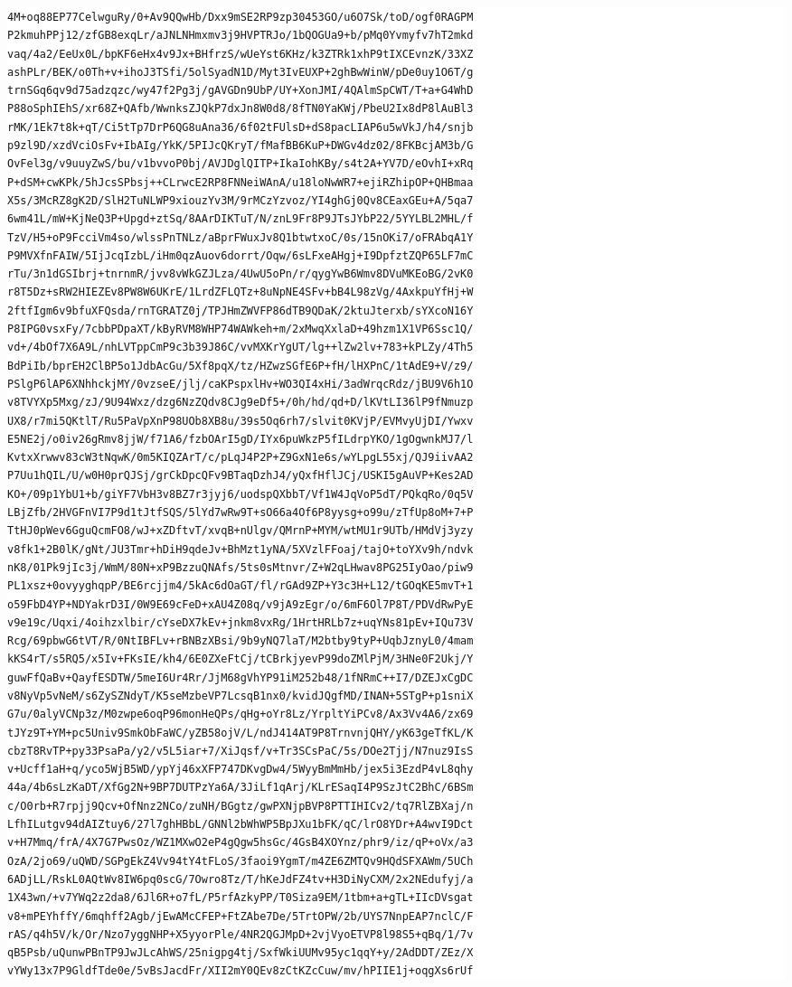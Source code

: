     4M+oq88EP77CelwguRy/0+Av9QQwHb/Dxx9mSE2RP9zp30453GO/u6O7Sk/toD/ogf0RAGPM
    P2kmuhPPj12/zfGB8exqLr/aJNLNHmxmv3j9HVPTRJo/1bQOGUa9+b/pMq0Yvmyfv7hT2mkd
    vaq/4a2/EeUx0L/bpKF6eHx4v9Jx+BHfrzS/wUeYst6KHz/k3ZTRk1xhP9tIXCEvnzK/33XZ
    ashPLr/BEK/o0Th+v+ihoJ3TSfi/5olSyadN1D/Myt3IvEUXP+2ghBwWinW/pDe0uy1O6T/g
    trnSGq6qv9d75adzqzc/wy47f2Pg3j/gAVGDn9UbP/UY+XonJMI/4QAlmSpCWT/T+a+G4WhD
    P88oSphIEhS/xr68Z+QAfb/WwnksZJQkP7dxJn8W0d8/8fTN0YaKWj/PbeU2Ix8dP8lAuBl3
    rMK/1Ek7t8k+qT/Ci5tTp7DrP6QG8uAna36/6f02tFUlsD+dS8pacLIAP6u5wVkJ/h4/snjb
    p9zl9D/xzdVciOsFv+IbAIg/YkK/5PIJcQKryT/fMafBB6KuP+DWGv4dz02/8FKBcjAM3b/G
    OvFel3g/v9uuyZwS/bu/v1bvvoP0bj/AVJDglQITP+IkaIohKBy/s4t2A+YV7D/eOvhI+xRq
    P+dSM+cwKPk/5hJcsSPbsj++CLrwcE2RP8FNNeiWAnA/u18loNwWR7+ejiRZhipOP+QHBmaa
    X5s/3McRZ8gK2D/SlH2TuNLWP9xiouzYv3M/9rMCzYzvoz/YI4ghGj0Qv8CEaxGEu+A/5qa7
    6wm41L/mW+KjNeQ3P+Upgd+ztSq/8AArDIKTuT/N/znL9Fr8P9JTsJYbP22/5YYLBL2MHL/f
    TzV/H5+oP9FcciVm4so/wlssPnTNLz/aBprFWuxJv8Q1btwtxoC/0s/15nOKi7/oFRAbqA1Y
    P9MVXfnFAIW/5IjJcqIzbL/iHm0qzAuov6dorrt/Oqw/6sLFxeAHgj+I9DpfztZQP65LF7mC
    rTu/3n1dGSIbrj+tnrnmR/jvv8vWkGZJLza/4UwU5oPn/r/qygYwB6Wmv8DVuMKEoBG/2vK0
    r8T5Dz+sRW2HIEZEv8PW8W6UKrE/1LrdZFLQTz+8uNpNE4SFv+bB4L98zVg/4AxkpuYfHj+W
    2ftfIgm6v9bfuXFQsda/rnTGRATZ0j/TPJHmZWVFP86dTB9QDaK/2ktuJterxb/sYXcoN16Y
    P8IPG0vsxFy/7cbbPDpaXT/kByRVM8WHP74WAWkeh+m/2xMwqXxlaD+49hzm1X1VP6Ssc1Q/
    vd+/4bOf7X6A9L/nhLVTppCmP9c3b39J86C/vvMXKrYgUT/lg++lZw2lv+783+kPLZy/4Th5
    BdPiIb/bprEH2ClBP5o1JdbAcGu/5Xf8pqX/tz/HZwzSGfE6P+fH/lHXPnC/1tAdE9+V/z9/
    PSlgP6lAP6XNhhckjMY/0vzseE/jlj/caKPspxlHv+WO3QI4xHi/3adWrqcRdz/jBU9V6h1O
    v8TVYXp5Mxg/zJ/9U94Wxz/dzg6NzZQdv8CJg9eDf5+/0h/hd/qd+D/lKVtLI36lP9fNmuzp
    UX8/r7mi5QKtlT/Ru5PaVpXnP98UOb8XB8u/39s5Oq6rh7/slvit0KVjP/EVMvyUjDI/Ywxv
    E5NE2j/o0iv26gRmv8jjW/f71A6/fzbOArI5gD/IYx6puWkzP5fILdrpYKO/1gOgwnkMJ7/l
    KvtxXrwwv83cW3tNqwK/0m5KIQZArT/c/pLqJ4P2P+Z9GxN1e6s/wYLpgL55xj/QJ9iivAA2
    P7Uu1hQIL/U/w0H0prQJSj/grCkDpcQFv9BTaqDzhJ4/yQxfHflJCj/USKI5gAuVP+Kes2AD
    KO+/09p1YbU1+b/giYF7VbH3v8BZ7r3jyj6/uodspQXbbT/Vf1W4JqVoP5dT/PQkqRo/0q5V
    LBjZfb/2HVGFnVI7P9d1tJtfSQS/5lYd7wRw9T+sO66a4Of6P8yysg+o99u/zTfUp8oM+7+P
    TtHJ0pWev6GguQcmFO8/wJ+xZDftvT/xvqB+nUlgv/QMrnP+MYM/wtMU1r9UTb/HMdVj3yzy
    v8fk1+2B0lK/gNt/JU3Tmr+hDiH9qdeJv+BhMzt1yNA/5XVzlFFoaj/tajO+toYXv9h/ndvk
    nK8/01Pk9jIc3j/WmM/80N+xP9BzzuQNAfs/5ts0sMtnvr/Z+W2qLHwav8PG25IyOao/piw9
    PL1xsz+0ovyyghqpP/BE6rcjjm4/5kAc6dOaGT/fl/rGAd9ZP+Y3c3H+L12/tGOqKE5mvT+1
    o59FbD4YP+NDYakrD3I/0W9E69cFeD+xAU4Z08q/v9jA9zEgr/o/6mF6Ol7P8T/PDVdRwPyE
    v9e19c/Uqxi/4oihzxlbir/cYseDX7kEv+jnkm8vxRg/1HrtHRLb7z+uqYNs81pEv+IQu73V
    Rcg/69pbwG6tVT/R/0NtIBFLv+rBNBzXBsi/9b9yNQ7laT/M2btby9tyP+UqbJznyL0/4mam
    kKS4rT/s5RQ5/x5Iv+FKsIE/kh4/6E0ZXeFtCj/tCBrkjyevP99doZMlPjM/3HNe0F2Ukj/Y
    guwFfQaBv+QayfESDTW/5meI6Ur4Rr/JjM68gVhYP91iM252b48/1fNRmC++I7/DZEJxCgDC
    v8NyVp5vNeM/s6ZySZNdyT/K5seMzbeVP7LcsqB1nx0/kvidJQgfMD/INAN+5STgP+p1sniX
    G7u/0alyVCNp3z/M0zwpe6oqP96monHeQPs/qHg+oYr8Lz/YrpltYiPCv8/Ax3Vv4A6/zx69
    tJYz9T+YM+pc5Univ9SmkObFaWC/yZB58ojV/L/ndJ414AT9P8TrnvnjQHY/yK63geTfKL/K
    cbzT8RvTP+py33PsaPa/y2/v5L5iar+7/XiJqsf/v+Tr3SCsPaC/5s/DOe2Tjj/N7nuz9IsS
    v+Ucff1aH+q/yco5WjB5WD/ypYj46xXFP747DKvgDw4/5WyyBmMmHb/jex5i3EzdP4vL8qhy
    44a/4b6sLzKaDT/XfGg2N+9BP7DUTPzYa6A/3JiLf1qArj/KLrESaqI4P9SzJtC2BhC/6BSm
    c/O0rb+R7rpjj9Qcv+OfNnz2NCo/zuNH/BGgtz/gwPXNjpBVP8PTTIHICv2/tq7RlZBXaj/n
    LfhILutgv94dAIZtuy6/27l7ghHBbL/GNNl2bWhWP5BpJXu1bFK/qC/lrO8YDr+A4wvI9Dct
    v+H7Mmq/frA/4X7G7PwsOz/WZ1MXwO2eP4gQgw5hsGc/4GsB4XOYnz/phr9/iz/qP+oVx/a3
    OzA/2jo69/uQWD/SGPgEkZ4Vv94tY4tFLoS/3faoi9YgmT/m4ZE6ZMTQv9HQdSFXAWm/5UCh
    6ADjLL/RskL0AQtWv8IW6pq0scG/7Owro8Tz/T/hKeJdFZ4tv+H3DiNyCXM/2x2NEdufyj/a
    1X43wn/+v7YWq2z2da8/6Jl6R+o7fL/P5rfAzkyPP/T0Siza9EM/1tbm+a+gTL+IIcDVsgat
    v8+mPEYhffY/6mqhff2Agb/jEwAMcCFEP+FtZAbe7De/5TrtOPW/2b/UYS7NnpEAP7nclC/F
    rAS/q4h5V/k/Or/Nzo7yggNHP+X5yyorPle/4NR2QGJMpD+2vjVyoETVP8l98S5+qBq/1/7v
    qB5Psb/uQunwPBnTP9JwJLcAhWS/25nigpg4tj/SxfWkiUUMv95yc1qqY+y/2AdDDT/ZEz/X
    vYWy13x7P9GldfTde0e/5vBsJacdFr/XII2mY0QEv8zCtKZcCuw/mv/hPIIE1j+oqgXs6rUf
